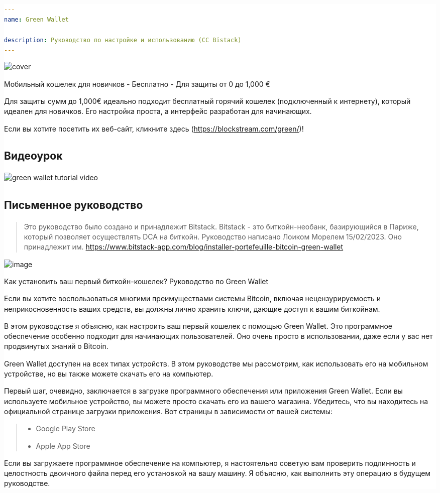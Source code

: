 ```yaml
---
name: Green Wallet

description: Руководство по настройке и использованию (CC Bistack)
---
```


![cover](assets/cover.webp)

Мобильный кошелек для новичков - Бесплатно - Для защиты от 0 до 1,000 €

Для защиты сумм до 1,000€ идеально подходит бесплатный горячий кошелек (подключенный к интернету), который идеален для новичков. Его настройка проста, а интерфейс разработан для начинающих.

Если вы хотите посетить их веб-сайт, кликните здесь (https://blockstream.com/green/)!

## Видеоурок

![green wallet tutorial video](https://www.youtube.com/watch?v=lONbCS31am4)

## Письменное руководство

> Это руководство было создано и принадлежит Bitstack. Bitstack - это биткойн-необанк, базирующийся в Париже, который позволяет осуществлять DCA на биткойн. Руководство написано Лоиком Морелем 15/02/2023. Оно принадлежит им. https://www.bitstack-app.com/blog/installer-portefeuille-bitcoin-green-wallet

![image](assets/0.webp)

Как установить ваш первый биткойн-кошелек? Руководство по Green Wallet

Если вы хотите воспользоваться многими преимуществами системы Bitcoin, включая нецензурируемость и неприкосновенность ваших средств, вы должны лично хранить ключи, дающие доступ к вашим биткойнам.

В этом руководстве я объясню, как настроить ваш первый кошелек с помощью Green Wallet. Это программное обеспечение особенно подходит для начинающих пользователей. Оно очень просто в использовании, даже если у вас нет продвинутых знаний о Bitcoin.

Green Wallet доступен на всех типах устройств. В этом руководстве мы рассмотрим, как использовать его на мобильном устройстве, но вы также можете скачать его на компьютер.

Первый шаг, очевидно, заключается в загрузке программного обеспечения или приложения Green Wallet. Если вы используете мобильное устройство, вы можете просто скачать его из вашего магазина. Убедитесь, что вы находитесь на официальной странице загрузки приложения. Вот страницы в зависимости от вашей системы:

> - Google Play Store
>
> - Apple App Store

Если вы загружаете программное обеспечение на компьютер, я настоятельно советую вам проверить подлинность и целостность двоичного файла перед его установкой на вашу машину. Я объясню, как выполнить эту операцию в будущем руководстве.
